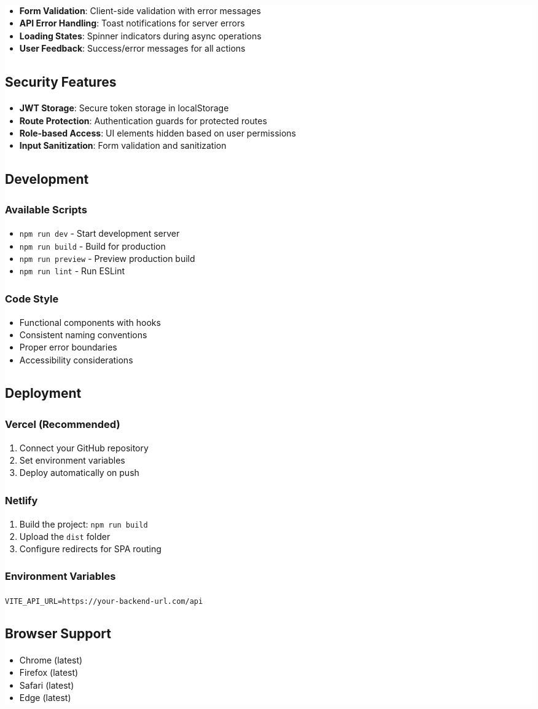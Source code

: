 - **Form Validation**: Client-side validation with error messages
- **API Error Handling**: Toast notifications for server errors
- **Loading States**: Spinner indicators during async operations
- **User Feedback**: Success/error messages for all actions

## Security Features

- **JWT Storage**: Secure token storage in localStorage
- **Route Protection**: Authentication guards for protected routes
- **Role-based Access**: UI elements hidden based on user permissions
- **Input Sanitization**: Form validation and sanitization

## Development

### Available Scripts

- `npm run dev` - Start development server
- `npm run build` - Build for production
- `npm run preview` - Preview production build
- `npm run lint` - Run ESLint

### Code Style

- Functional components with hooks
- Consistent naming conventions
- Proper error boundaries
- Accessibility considerations

## Deployment

### Vercel (Recommended)

1. Connect your GitHub repository
2. Set environment variables
3. Deploy automatically on push

### Netlify

1. Build the project: `npm run build`
2. Upload the `dist` folder
3. Configure redirects for SPA routing

### Environment Variables

```env
VITE_API_URL=https://your-backend-url.com/api
```

## Browser Support

- Chrome (latest)
- Firefox (latest)
- Safari (latest)
- Edge (latest)
